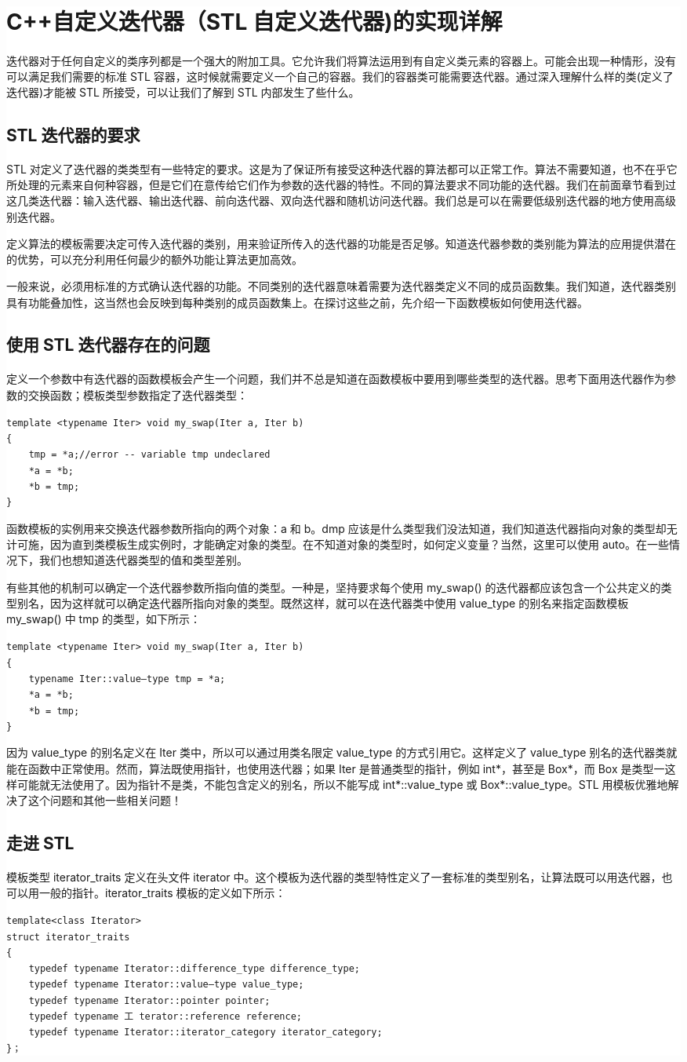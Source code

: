 # C++自定义迭代器（STL 自定义迭代器)的实现详解

迭代器对于任何自定义的类序列都是一个强大的附加工具。它允许我们将算法运用到有自定义类元素的容器上。可能会出现一种情形，没有可以满足我们需要的标准 STL 容器，这时候就需要定义一个自己的容器。我们的容器类可能需要迭代器。通过深入理解什么样的类(定义了迭代器)才能被 STL 所接受，可以让我们了解到 STL 内部发生了些什么。

## STL 迭代器的要求

STL 对定义了迭代器的类类型有一些特定的要求。这是为了保证所有接受这种迭代器的算法都可以正常工作。算法不需要知道，也不在乎它所处理的元素来自何种容器，但是它们在意传给它们作为参数的迭代器的特性。不同的算法要求不同功能的迭代器。我们在前面章节看到过这几类迭代器：输入迭代器、输出迭代器、前向迭代器、双向迭代器和随机访问迭代器。我们总是可以在需要低级别迭代器的地方使用高级别迭代器。

定义算法的模板需要决定可传入迭代器的类别，用来验证所传入的迭代器的功能是否足够。知道迭代器参数的类别能为算法的应用提供潜在的优势，可以充分利用任何最少的额外功能让算法更加高效。

一般来说，必须用标准的方式确认迭代器的功能。不同类别的迭代器意味着需要为迭代器类定义不同的成员函数集。我们知道，迭代器类别具有功能叠加性，这当然也会反映到每种类别的成员函数集上。在探讨这些之前，先介绍一下函数模板如何使用迭代器。

## 使用 STL 迭代器存在的问题

定义一个参数中有迭代器的函数模板会产生一个问题，我们并不总是知道在函数模板中要用到哪些类型的迭代器。思考下面用迭代器作为参数的交换函数；模板类型参数指定了迭代器类型：

```
template <typename Iter> void my_swap(Iter a, Iter b)
{
    tmp = *a;//error -- variable tmp undeclared
    *a = *b;
    *b = tmp;
}
```

函数模板的实例用来交换迭代器参数所指向的两个对象：a 和 b。dmp 应该是什么类型我们没法知道，我们知道迭代器指向对象的类型却无计可施，因为直到类模板生成实例时，才能确定对象的类型。在不知道对象的类型时，如何定义变量？当然，这里可以使用 auto。在一些情况下，我们也想知道迭代器类型的值和类型差别。

有些其他的机制可以确定一个迭代器参数所指向值的类型。一种是，坚持要求每个使用 my_swap() 的迭代器都应该包含一个公共定义的类型别名，因为这样就可以确定迭代器所指向对象的类型。既然这样，就可以在迭代器类中使用 value_type 的别名来指定函数模板 my_swap() 中 tmp 的类型，如下所示：

```
template <typename Iter> void my_swap(Iter a, Iter b)
{
    typename Iter::value—type tmp = *a;
    *a = *b;
    *b = tmp;
}
```

因为 value_type 的别名定义在 Iter 类中，所以可以通过用类名限定 value_type 的方式引用它。这样定义了 value_type 别名的迭代器类就能在函数中正常使用。然而，算法既使用指针，也使用迭代器；如果 Iter 是普通类型的指针，例如 int*，甚至是 Box*，而 Box 是类型一这样可能就无法使用了。因为指针不是类，不能包含定义的别名，所以不能写成 int*::value_type 或 Box*::value_type。STL 用模板优雅地解决了这个问题和其他一些相关问题！

## 走进 STL

模板类型 iterator_traits 定义在头文件 iterator 中。这个模板为迭代器的类型特性定义了一套标准的类型别名，让算法既可以用迭代器，也可以用一般的指针。iterator_traits 模板的定义如下所示：

```
template<class Iterator>
struct iterator_traits
{
    typedef typename Iterator::difference_type difference_type;
    typedef typename Iterator::value—type value_type;
    typedef typename Iterator::pointer pointer;
    typedef typename 工 terator::reference reference;
    typedef typename Iterator::iterator_category iterator_category;
}；
```
